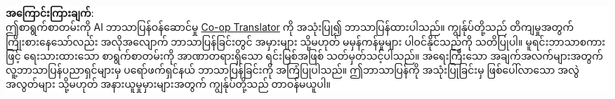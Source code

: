 
**အကြောင်းကြားချက်**:  
ဤစာရွက်စာတမ်းကို AI ဘာသာပြန်ဝန်ဆောင်မှု [Co-op Translator](https://github.com/Azure/co-op-translator) ကို အသုံးပြု၍ ဘာသာပြန်ထားပါသည်။ ကျွန်ုပ်တို့သည် တိကျမှုအတွက် ကြိုးစားနေသော်လည်း အလိုအလျောက် ဘာသာပြန်ခြင်းတွင် အမှားများ သို့မဟုတ် မမှန်ကန်မှုများ ပါဝင်နိုင်သည်ကို သတိပြုပါ။ မူရင်းဘာသာစကားဖြင့် ရေးသားထားသော စာရွက်စာတမ်းကို အာဏာတရားရှိသော ရင်းမြစ်အဖြစ် သတ်မှတ်သင့်ပါသည်။ အရေးကြီးသော အချက်အလက်များအတွက် လူ့ဘာသာပြန်ပညာရှင်များမှ ပရော်ဖက်ရှင်နယ် ဘာသာပြန်ခြင်းကို အကြံပြုပါသည်။ ဤဘာသာပြန်ကို အသုံးပြုခြင်းမှ ဖြစ်ပေါ်လာသော အလွဲအလွတ်များ သို့မဟုတ် အနားယူမှုမှားများအတွက် ကျွန်ုပ်တို့သည် တာဝန်မယူပါ။